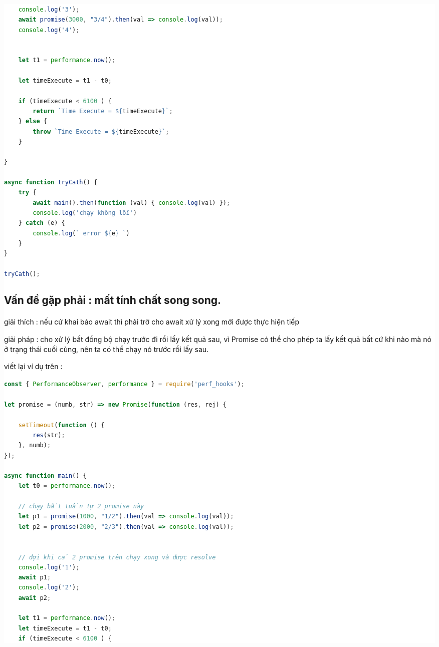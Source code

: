 ```js
    console.log('3');
    await promise(3000, "3/4").then(val => console.log(val));
    console.log('4');


    let t1 = performance.now();

    let timeExecute = t1 - t0;
    
    if (timeExecute < 6100 ) {
        return `Time Execute = ${timeExecute}`;
    } else {
        throw `Time Execute = ${timeExecute}`;
    }

}

async function tryCath() {
    try {
        await main().then(function (val) { console.log(val) });
        console.log('chạy không lỗi')
    } catch (e) {
        console.log(` error ${e} `)
    }
}

tryCath();
```

## Vấn đề gặp phải : mất tính chất song song.
giải thích : nếu cứ khai báo await thì phải trờ cho await xử lý xong mới được thực hiện tiếp

giải pháp : cho xử lý bất đồng bộ chạy trước đi rồi lấy kết quả sau, vì Promise có thể cho phép ta lấy kết quả bất cứ khi nào mà nó ở trạng thái cuối cùng, nên ta có thể chạy nó trước rồi lấy sau.

viết lại ví dụ trên :
```js
const { PerformanceObserver, performance } = require('perf_hooks');

let promise = (numb, str) => new Promise(function (res, rej) {
    
    setTimeout(function () {
        res(str);
    }, numb);
});

async function main() {
    let t0 = performance.now();

    // chạy bất tuần tự 2 promise này
    let p1 = promise(1000, "1/2").then(val => console.log(val));
    let p2 = promise(2000, "2/3").then(val => console.log(val));


    // đợi khi cả 2 promise trên chạy xong và được resolve
    console.log('1');
    await p1;
    console.log('2');
    await p2;

    let t1 = performance.now();
    let timeExecute = t1 - t0;
    if (timeExecute < 6100 ) {
```